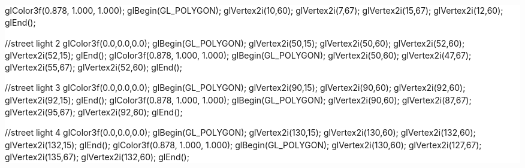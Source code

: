 glColor3f(0.878, 1.000, 1.000);
glBegin(GL_POLYGON);
glVertex2i(10,60);
glVertex2i(7,67);
glVertex2i(15,67);
glVertex2i(12,60);
glEnd();

//street light 2
glColor3f(0.0,0.0,0.0);
glBegin(GL_POLYGON);
glVertex2i(50,15);
glVertex2i(50,60);
glVertex2i(52,60);
glVertex2i(52,15);
glEnd();
glColor3f(0.878, 1.000, 1.000);
glBegin(GL_POLYGON);
glVertex2i(50,60);
glVertex2i(47,67);
glVertex2i(55,67);
glVertex2i(52,60);
glEnd();

//street light 3
glColor3f(0.0,0.0,0.0);
glBegin(GL_POLYGON);
glVertex2i(90,15);
glVertex2i(90,60);
glVertex2i(92,60);
glVertex2i(92,15);
glEnd();
glColor3f(0.878, 1.000, 1.000);
glBegin(GL_POLYGON);
glVertex2i(90,60);
glVertex2i(87,67);
glVertex2i(95,67);
glVertex2i(92,60);
glEnd();

//street light 4
glColor3f(0.0,0.0,0.0);
glBegin(GL_POLYGON);
glVertex2i(130,15);
glVertex2i(130,60);
glVertex2i(132,60);
glVertex2i(132,15);
glEnd();
glColor3f(0.878, 1.000, 1.000);
glBegin(GL_POLYGON);
glVertex2i(130,60);
glVertex2i(127,67);
glVertex2i(135,67);
glVertex2i(132,60);
glEnd();
